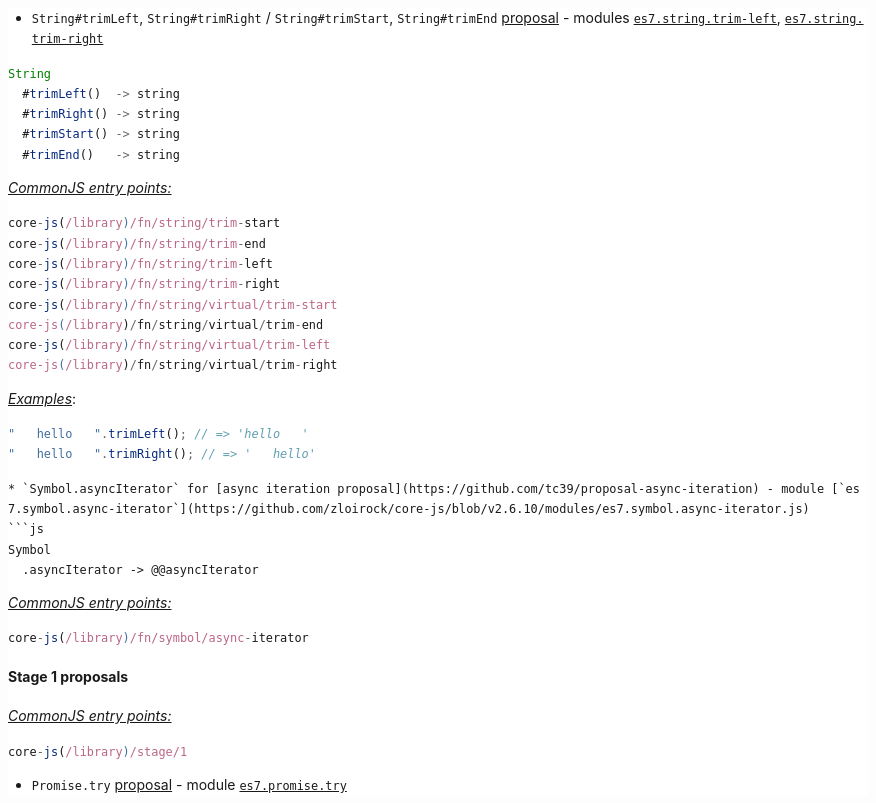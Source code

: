 - `String#trimLeft`, `String#trimRight` / `String#trimStart`, `String#trimEnd` [proposal](https://github.com/sebmarkbage/ecmascript-string-left-right-trim) - modules [`es7.string.trim-left`](https://github.com/zloirock/core-js/blob/v2.6.10/modules/es7.string.trim-right.js), [`es7.string.trim-right`](https://github.com/zloirock/core-js/blob/v2.6.10/modules/es7.string.trim-right.js)

```js
String
  #trimLeft()  -> string
  #trimRight() -> string
  #trimStart() -> string
  #trimEnd()   -> string
```

[_CommonJS entry points:_](#commonjs)

```js
core-js(/library)/fn/string/trim-start
core-js(/library)/fn/string/trim-end
core-js(/library)/fn/string/trim-left
core-js(/library)/fn/string/trim-right
core-js(/library)/fn/string/virtual/trim-start
core-js(/library)/fn/string/virtual/trim-end
core-js(/library)/fn/string/virtual/trim-left
core-js(/library)/fn/string/virtual/trim-right
```

[_Examples_](http://goo.gl/Er5lMJ):

```js
"   hello   ".trimLeft(); // => 'hello   '
"   hello   ".trimRight(); // => '   hello'
```

````
* `Symbol.asyncIterator` for [async iteration proposal](https://github.com/tc39/proposal-async-iteration) - module [`es7.symbol.async-iterator`](https://github.com/zloirock/core-js/blob/v2.6.10/modules/es7.symbol.async-iterator.js)
```js
Symbol
  .asyncIterator -> @@asyncIterator
````

[_CommonJS entry points:_](#commonjs)

```js
core-js(/library)/fn/symbol/async-iterator
```

#### Stage 1 proposals

[_CommonJS entry points:_](#commonjs)

```js
core-js(/library)/stage/1
```

- `Promise.try` [proposal](https://github.com/tc39/proposal-promise-try) - module [`es7.promise.try`](https://github.com/zloirock/core-js/blob/v2.6.10/modules/es7.promise.try.js)

